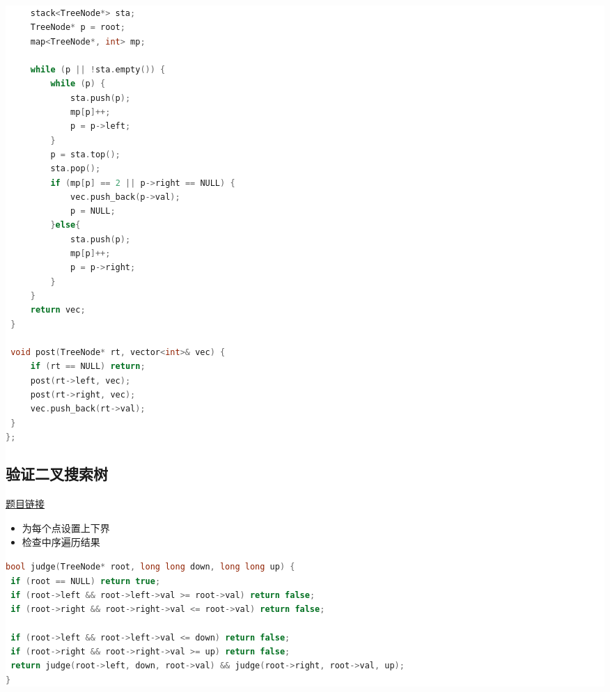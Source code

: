    ```c
        stack<TreeNode*> sta;
        TreeNode* p = root;
        map<TreeNode*, int> mp;

        while (p || !sta.empty()) {
            while (p) {
                sta.push(p);
                mp[p]++;
                p = p->left;
            }
            p = sta.top();
            sta.pop();
            if (mp[p] == 2 || p->right == NULL) {
                vec.push_back(p->val);
                p = NULL;
            }else{
                sta.push(p);
                mp[p]++;
                p = p->right;
            }
        }
        return vec;
    }

    void post(TreeNode* rt, vector<int>& vec) {
        if (rt == NULL) return;
        post(rt->left, vec);
        post(rt->right, vec);
        vec.push_back(rt->val);
    }
};
   ```



## 验证二叉搜索树

[题目链接](https://leetcode-cn.com/explore/interview/card/top-interview-questions-easy/7/trees/48/)

   - 为每个点设置上下界
   - 检查中序遍历结果

   ```c
bool judge(TreeNode* root, long long down, long long up) {
    if (root == NULL) return true;
    if (root->left && root->left->val >= root->val) return false;
    if (root->right && root->right->val <= root->val) return false;

    if (root->left && root->left->val <= down) return false;
    if (root->right && root->right->val >= up) return false;
    return judge(root->left, down, root->val) && judge(root->right, root->val, up);
}
   ```
